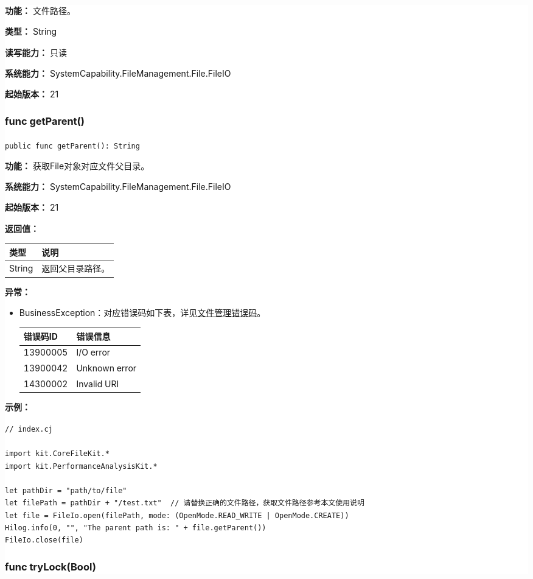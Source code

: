 **功能：** 文件路径。

**类型：** String

**读写能力：** 只读

**系统能力：** SystemCapability.FileManagement.File.FileIO

**起始版本：** 21

### func getParent()

```cangjie
public func getParent(): String
```

**功能：** 获取File对象对应文件父目录。

**系统能力：** SystemCapability.FileManagement.File.FileIO

**起始版本：** 21

**返回值：**

|类型|说明|
|:----|:----|
|String|返回父目录路径。|

**异常：**

- BusinessException：对应错误码如下表，详见[文件管理错误码](../../errorcodes/cj-errorcode-filemanagement.md)。

  | 错误码ID | 错误信息 |
  | :---- | :--- |
  | 13900005 | I/O error |
  | 13900042 | Unknown error |
  | 14300002 | Invalid URI |

**示例：**




```cangjie
// index.cj

import kit.CoreFileKit.*
import kit.PerformanceAnalysisKit.*

let pathDir = "path/to/file"
let filePath = pathDir + "/test.txt"  // 请替换正确的文件路径，获取文件路径参考本文使用说明
let file = FileIo.open(filePath, mode: (OpenMode.READ_WRITE | OpenMode.CREATE))
Hilog.info(0, "", "The parent path is: " + file.getParent())
FileIo.close(file)
```

### func tryLock(Bool)
